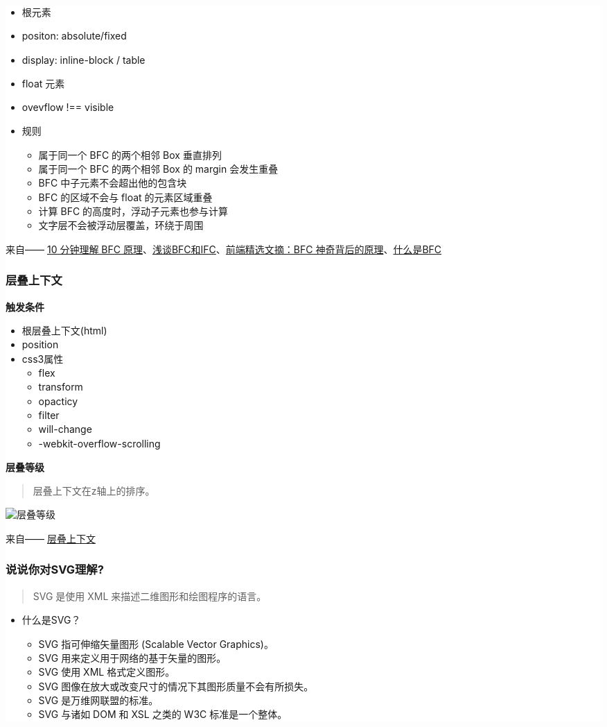   - 根元素
  - positon: absolute/fixed
  - display: inline-block / table
  - float 元素
  - ovevflow !== visible
 
- 规则

  - 属于同一个 BFC 的两个相邻 Box 垂直排列
  - 属于同一个 BFC 的两个相邻 Box 的 margin 会发生重叠
  - BFC 中子元素不会超出他的包含块
  - BFC 的区域不会与 float 的元素区域重叠
  - 计算 BFC 的高度时，浮动子元素也参与计算
  - 文字层不会被浮动层覆盖，环绕于周围

来自—— [10 分钟理解 BFC 原理]、[浅谈BFC和IFC]、[前端精选文摘：BFC 神奇背后的原理]、[什么是BFC]

[10 分钟理解 BFC 原理]:https://blog.csdn.net/jiaojsun/article/details/76408215
[浅谈BFC和IFC]:https://blog.csdn.net/mevicky/article/details/47008939
[前端精选文摘：BFC 神奇背后的原理]:https://www.cnblogs.com/lhb25/p/inside-block-formatting-ontext.html
[什么是BFC]:https://www.cnblogs.com/libin-1/p/7098468.html

### 层叠上下文

**触发条件**

- 根层叠上下文(html)
- position
- css3属性
  - flex
  - transform
  - opacticy
  - filter
  - will-change
  - -webkit-overflow-scrolling
  
**层叠等级**

> 层叠上下文在z轴上的排序。

![层叠等级](https://graphbed.qiniu.songxingguo.com/web-front-end-interview-html-css/168e9d9f3a1d368b)

来自—— [层叠上下文]

[层叠上下文]:https://juejin.im/post/5c64d15d6fb9a049d37f9c20

### 说说你对SVG理解?

> SVG 是使用 XML 来描述二维图形和绘图程序的语言。

- 什么是SVG？

  - SVG 指可伸缩矢量图形 (Scalable Vector Graphics)。
  - SVG 用来定义用于网络的基于矢量的图形。
  - SVG 使用 XML 格式定义图形。
  - SVG 图像在放大或改变尺寸的情况下其图形质量不会有所损失。
  - SVG 是万维网联盟的标准。
  - SVG 与诸如 DOM 和 XSL 之类的 W3C 标准是一个整体。


[HTML中href、src区别]: https://blog.csdn.net/annsheshira23/article/details/51133709
[CSS display 属性]: http://www.w3school.com.cn/cssref/pr_class_display.asp
[HTML语言中img标签的alt属性和title属性的作用与区别]: https://zhidao.baidu.com/question/263730425037686525.html
[link和@import区别]: https://www.jianshu.com/p/0010338621b9
[link 与@import的区别]: https://blog.csdn.net/YANGJIAHAO666/article/details/55254735
[link 和 @import区别]: https://blog.csdn.net/qq_41047322/article/details/81179254
[SVG入门理解]: https://blog.csdn.net/wf19930209/article/details/80938259
